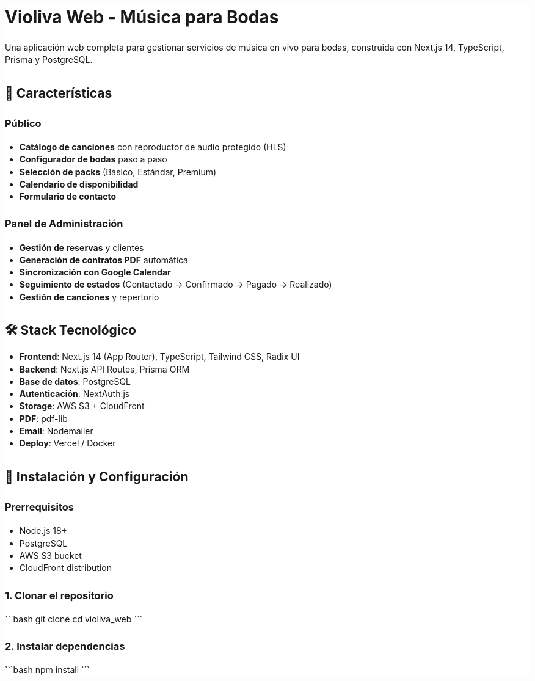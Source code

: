 # Violiva Web - Música para Bodas

Una aplicación web completa para gestionar servicios de música en vivo para bodas, construida con Next.js 14, TypeScript, Prisma y PostgreSQL.

## 🎵 Características

### Público
- **Catálogo de canciones** con reproductor de audio protegido (HLS)
- **Configurador de bodas** paso a paso
- **Selección de packs** (Básico, Estándar, Premium)
- **Calendario de disponibilidad**
- **Formulario de contacto**

### Panel de Administración
- **Gestión de reservas** y clientes
- **Generación de contratos PDF** automática
- **Sincronización con Google Calendar**
- **Seguimiento de estados** (Contactado → Confirmado → Pagado → Realizado)
- **Gestión de canciones** y repertorio

## 🛠️ Stack Tecnológico

- **Frontend**: Next.js 14 (App Router), TypeScript, Tailwind CSS, Radix UI
- **Backend**: Next.js API Routes, Prisma ORM
- **Base de datos**: PostgreSQL
- **Autenticación**: NextAuth.js
- **Storage**: AWS S3 + CloudFront
- **PDF**: pdf-lib
- **Email**: Nodemailer
- **Deploy**: Vercel / Docker

## 🚀 Instalación y Configuración

### Prerrequisitos
- Node.js 18+
- PostgreSQL
- AWS S3 bucket
- CloudFront distribution

### 1. Clonar el repositorio
\`\`\`bash
git clone <repository-url>
cd violiva_web
\`\`\`

### 2. Instalar dependencias
\`\`\`bash
npm install
\`\`\`
